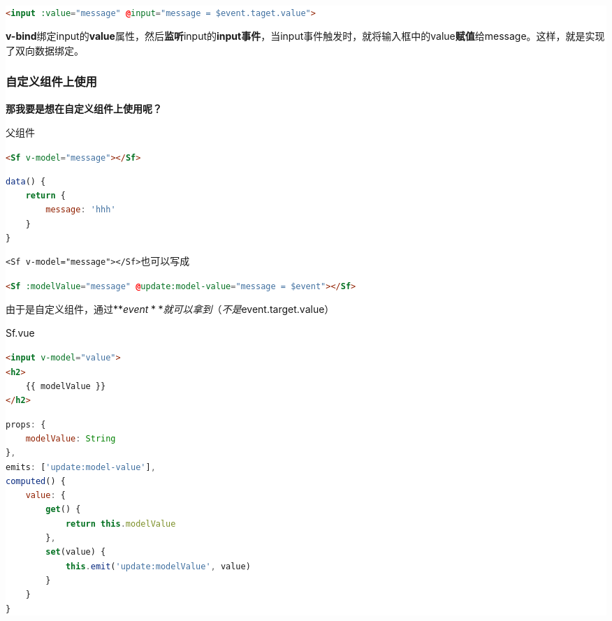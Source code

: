 ```html
<input :value="message" @input="message = $event.taget.value">
```

**v-bind**绑定input的**value**属性，然后**监听**input的**input事件**，当input事件触发时，就将输入框中的value**赋值**给message。这样，就是实现了双向数据绑定。

### 自定义组件上使用

**那我要是想在自定义组件上使用呢？**

父组件

```html
<Sf v-model="message"></Sf>
```

```js
data() {
    return {
        message: 'hhh'
    }
}
```

`<Sf v-model="message"></Sf>`也可以写成

```html
<Sf :modelValue="message" @update:model-value="message = $event"></Sf>
```

由于是自定义组件，通过**$event**就可以拿到（不是$event.target.value）

Sf.vue

```html
<input v-model="value">
<h2>
    {{ modelValue }}
</h2>
```

```js
props: {
    modelValue: String
},
emits: ['update:model-value'],
computed() {
    value: {
        get() {
            return this.modelValue
        },
        set(value) {
            this.emit('update:modelValue', value)
        }
    }
}
```
